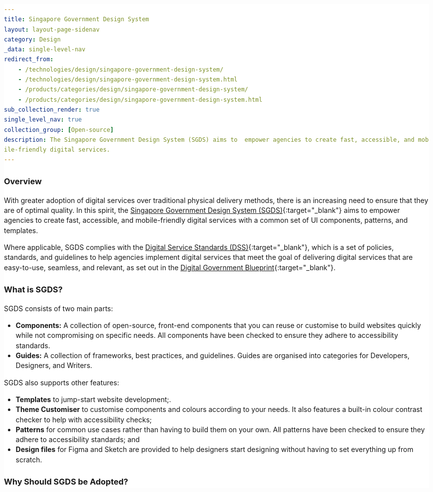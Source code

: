 ```yaml
---
title: Singapore Government Design System
layout: layout-page-sidenav
category: Design
_data: single-level-nav
redirect_from:
    - /technologies/design/singapore-government-design-system/
    - /technologies/design/singapore-government-design-system.html
    - /products/categories/design/singapore-government-design-system/
    - /products/categories/design/singapore-government-design-system.html
sub_collection_render: true
single_level_nav: true
collection_group: [Open-source]
description: The Singapore Government Design System (SGDS) aims to  empower agencies to create fast, accessible, and mobile-friendly digital services.
---
```


### Overview

With greater adoption of digital services over traditional physical delivery methods, there is an increasing need to ensure that they are of optimal quality. In this spirit, the [Singapore Government Design System (SGDS)](https://www.designsystem.tech.gov.sg/){:target="_blank"} aims to empower agencies to create fast, accessible, and mobile-friendly digital services with a common set of UI components, patterns, and templates.

Where applicable, SGDS complies with the [Digital Service Standards (DSS)](/guidelines/standards-and-best-practices/digital-service-standards.html){:target="_blank"}, which is a set of policies, standards, and guidelines to help agencies implement digital services that meet the goal of delivering digital services that are easy-to-use, seamless, and relevant, as set out in the [Digital Government Blueprint](https://www.tech.gov.sg/digital-government-blueprint/){:target="_blank"}.

### What is SGDS?

SGDS consists of two main parts:

- **Components:** A collection of open-source, front-end components that you can reuse or customise to build websites quickly while not compromising on specific needs. All components have been checked to ensure they adhere to accessibility standards.
- **Guides:** A collection of frameworks, best practices, and guidelines. Guides are organised into categories for Developers, Designers, and Writers.

SGDS also supports other features:

- **Templates** to jump-start website development;.
- **Theme Customiser** to customise components and colours according to your needs. It also features a built-in colour contrast checker to help with accessibility checks;
- **Patterns** for common use cases rather than having to build them on your own. All patterns have been checked to ensure they adhere to accessibility standards; and
- **Design files** for Figma and Sketch are provided to help designers start designing without having to set everything up from scratch.

### Why Should SGDS be Adopted?
